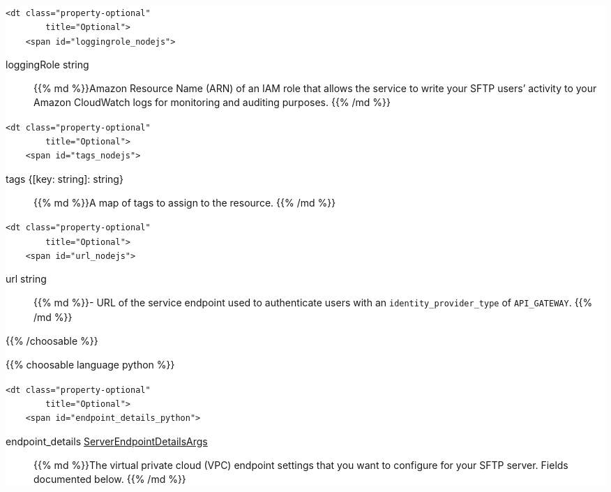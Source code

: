     <dt class="property-optional"
            title="Optional">
        <span id="loggingrole_nodejs">
<a href="#loggingrole_nodejs" style="color: inherit; text-decoration: inherit;">logging<wbr>Role</a>
</span> 
        <span class="property-indicator"></span>
        <span class="property-type">string</span>
    </dt>
    <dd>{{% md %}}Amazon Resource Name (ARN) of an IAM role that allows the service to write your SFTP users’ activity to your Amazon CloudWatch logs for monitoring and auditing purposes.
{{% /md %}}</dd>

    <dt class="property-optional"
            title="Optional">
        <span id="tags_nodejs">
<a href="#tags_nodejs" style="color: inherit; text-decoration: inherit;">tags</a>
</span> 
        <span class="property-indicator"></span>
        <span class="property-type">{[key: string]: string}</span>
    </dt>
    <dd>{{% md %}}A map of tags to assign to the resource.
{{% /md %}}</dd>

    <dt class="property-optional"
            title="Optional">
        <span id="url_nodejs">
<a href="#url_nodejs" style="color: inherit; text-decoration: inherit;">url</a>
</span> 
        <span class="property-indicator"></span>
        <span class="property-type">string</span>
    </dt>
    <dd>{{% md %}}- URL of the service endpoint used to authenticate users with an `identity_provider_type` of `API_GATEWAY`.
{{% /md %}}</dd>

</dl>
{{% /choosable %}}


{{% choosable language python %}}
<dl class="resources-properties">

    <dt class="property-optional"
            title="Optional">
        <span id="endpoint_details_python">
<a href="#endpoint_details_python" style="color: inherit; text-decoration: inherit;">endpoint_<wbr>details</a>
</span> 
        <span class="property-indicator"></span>
        <span class="property-type"><a href="#serverendpointdetails">Server<wbr>Endpoint<wbr>Details<wbr>Args</a></span>
    </dt>
    <dd>{{% md %}}The virtual private cloud (VPC) endpoint settings that you want to configure for your SFTP server. Fields documented below.
{{% /md %}}</dd>

